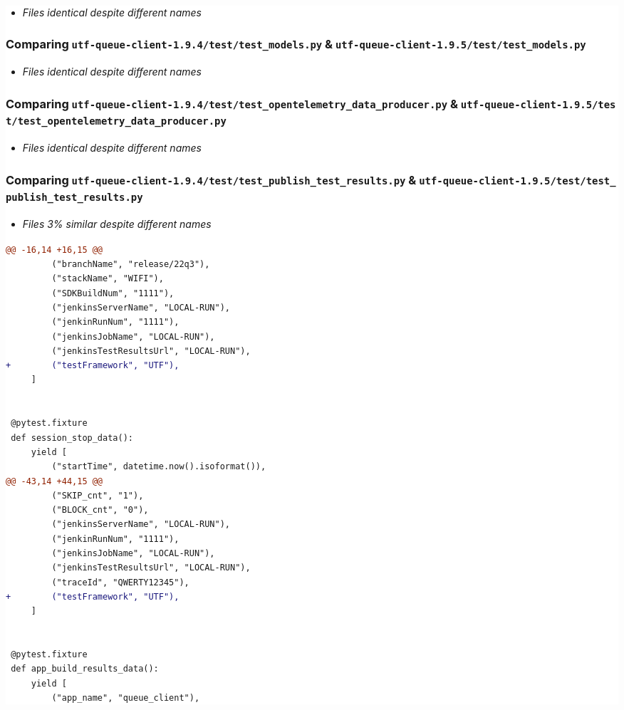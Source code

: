  * *Files identical despite different names*

### Comparing `utf-queue-client-1.9.4/test/test_models.py` & `utf-queue-client-1.9.5/test/test_models.py`

 * *Files identical despite different names*

### Comparing `utf-queue-client-1.9.4/test/test_opentelemetry_data_producer.py` & `utf-queue-client-1.9.5/test/test_opentelemetry_data_producer.py`

 * *Files identical despite different names*

### Comparing `utf-queue-client-1.9.4/test/test_publish_test_results.py` & `utf-queue-client-1.9.5/test/test_publish_test_results.py`

 * *Files 3% similar despite different names*

```diff
@@ -16,14 +16,15 @@
         ("branchName", "release/22q3"),
         ("stackName", "WIFI"),
         ("SDKBuildNum", "1111"),
         ("jenkinsServerName", "LOCAL-RUN"),
         ("jenkinRunNum", "1111"),
         ("jenkinsJobName", "LOCAL-RUN"),
         ("jenkinsTestResultsUrl", "LOCAL-RUN"),
+        ("testFramework", "UTF"),
     ]
 
 
 @pytest.fixture
 def session_stop_data():
     yield [
         ("startTime", datetime.now().isoformat()),
@@ -43,14 +44,15 @@
         ("SKIP_cnt", "1"),
         ("BLOCK_cnt", "0"),
         ("jenkinsServerName", "LOCAL-RUN"),
         ("jenkinRunNum", "1111"),
         ("jenkinsJobName", "LOCAL-RUN"),
         ("jenkinsTestResultsUrl", "LOCAL-RUN"),
         ("traceId", "QWERTY12345"),
+        ("testFramework", "UTF"),
     ]
 
 
 @pytest.fixture
 def app_build_results_data():
     yield [
         ("app_name", "queue_client"),
```

